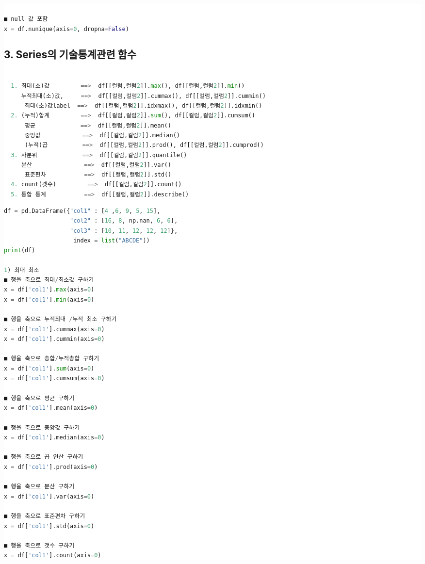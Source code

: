```python

■ null 값 포함
x = df.nunique(axis=0, dropna=False)

```


## 3. Series의 기술통계관련 함수
```python

  1. 최대(소)값         ==>  df[[컬럼,컬럼2]].max(), df[[컬럼,컬럼2]].min()
     누적최대(소)값,     ==>  df[[컬럼,컬럼2]].cummax(), df[[컬럼,컬럼2]].cummin()
      최대(소)값label  ==>  df[[컬럼,컬럼2]].idxmax(), df[[컬럼,컬럼2]].idxmin()
  2. (누적)합계         ==>  df[[컬럼,컬럼2]].sum(), df[[컬럼,컬럼2]].cumsum()
      평균             ==>  df[[컬럼,컬럼2]].mean()
      중앙값            ==>  df[[컬럼,컬럼2]].median()
      (누적)곱          ==>  df[[컬럼,컬럼2]].prod(), df[[컬럼,컬럼2]].cumprod()
  3. 사분위             ==>  df[[컬럼,컬럼2]].quantile()
     분산               ==>  df[[컬럼,컬럼2]].var()
      표준편차           ==>  df[[컬럼,컬럼2]].std()
  4. count(갯수)         ==>  df[[컬럼,컬럼2]].count()
  5. 통합 통계           ==>  df[[컬럼,컬럼2]].describe()

```
```python
df = pd.DataFrame({"col1" : [4 ,6, 9, 5, 15],
                   "col2" : [16, 8, np.nan, 6, 6],
                   "col3" : [10, 11, 12, 12, 12]},
                    index = list("ABCDE"))
print(df)

1) 최대 최소
■ 행을 축으로 최대/최소값 구하기
x = df['col1'].max(axis=0) 
x = df['col1'].min(axis=0) 

■ 행을 축으로 누적최대 /누적 최소 구하기
x = df['col1'].cummax(axis=0) 
x = df['col1'].cummin(axis=0) 

■ 행을 축으로 총합/누적총합 구하기 
x = df['col1'].sum(axis=0) 
x = df['col1'].cumsum(axis=0) 

■ 행을 축으로 평균 구하기
x = df['col1'].mean(axis=0)

■ 행을 축으로 중앙값 구하기
x = df['col1'].median(axis=0)

■ 행을 축으로 곱 연산 구하기
x = df['col1'].prod(axis=0)

■ 행을 축으로 분산 구하기
x = df['col1'].var(axis=0)

■ 행을 축으로 표준편차 구하기
x = df['col1'].std(axis=0)

■ 행을 축으로 갯수 구하기
x = df['col1'].count(axis=0)

```